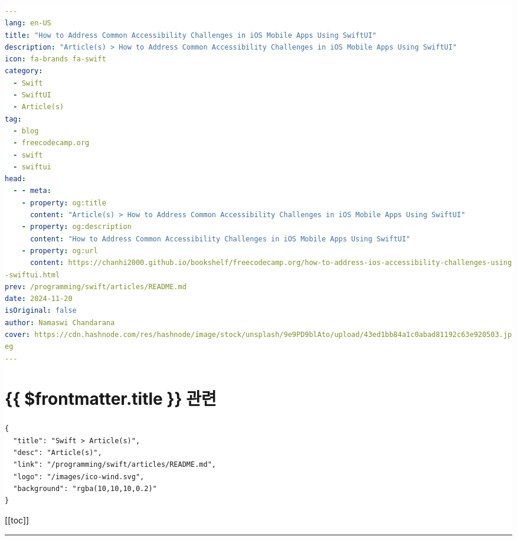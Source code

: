 ```yaml
---
lang: en-US
title: "How to Address Common Accessibility Challenges in iOS Mobile Apps Using SwiftUI"
description: "Article(s) > How to Address Common Accessibility Challenges in iOS Mobile Apps Using SwiftUI"
icon: fa-brands fa-swift
category:
  - Swift
  - SwiftUI
  - Article(s)
tag:
  - blog
  - freecodecamp.org
  - swift
  - swiftui
head:
  - - meta:
    - property: og:title
      content: "Article(s) > How to Address Common Accessibility Challenges in iOS Mobile Apps Using SwiftUI"
    - property: og:description
      content: "How to Address Common Accessibility Challenges in iOS Mobile Apps Using SwiftUI"
    - property: og:url
      content: https://chanhi2000.github.io/bookshelf/freecodecamp.org/how-to-address-ios-accessibility-challenges-using-swiftui.html
prev: /programming/swift/articles/README.md
date: 2024-11-20
isOriginal: false
author: Namaswi Chandarana
cover: https://cdn.hashnode.com/res/hashnode/image/stock/unsplash/9e9PD9blAto/upload/43ed1bb84a1c0abad81192c63e920503.jpeg
---
```


# {{ $frontmatter.title }} 관련

```component VPCard
{
  "title": "Swift > Article(s)",
  "desc": "Article(s)",
  "link": "/programming/swift/articles/README.md",
  "logo": "/images/ico-wind.svg",
  "background": "rgba(10,10,10,0.2)"
}
```

[[toc]]

---

<SiteInfo
  name="How to Address Common Accessibility Challenges in iOS Mobile Apps Using SwiftUI"
  desc="Mobile apps are essential tools in daily life, making accessibility a top priority. However, many apps still do not provide inclusive experiences for people with disabilities. This article highlights nine common accessibility challenges in mobile app..."
  url="https://freecodecamp.org/news/how-to-address-ios-accessibility-challenges-using-swiftui"
  logo="https://cdn.freecodecamp.org/universal/favicons/favicon.ico"
  preview="https://cdn.hashnode.com/res/hashnode/image/stock/unsplash/9e9PD9blAto/upload/43ed1bb84a1c0abad81192c63e920503.jpeg"/>
